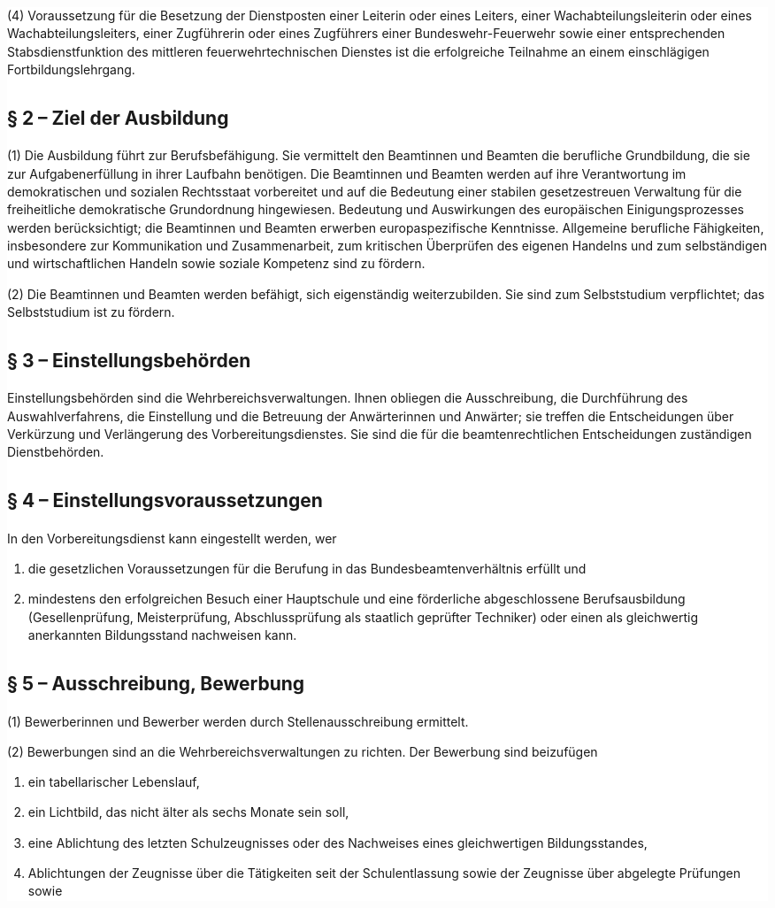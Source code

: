 (4) Voraussetzung für die Besetzung der Dienstposten einer Leiterin oder eines Leiters, einer Wachabteilungsleiterin oder eines Wachabteilungsleiters, einer Zugführerin oder eines Zugführers einer Bundeswehr-Feuerwehr sowie einer entsprechenden Stabsdienstfunktion des mittleren feuerwehrtechnischen Dienstes ist die erfolgreiche Teilnahme an einem einschlägigen Fortbildungslehrgang.


## § 2 – Ziel der Ausbildung

(1) Die Ausbildung führt zur Berufsbefähigung. Sie vermittelt den Beamtinnen und Beamten die berufliche Grundbildung, die sie zur Aufgabenerfüllung in ihrer Laufbahn benötigen. Die Beamtinnen und Beamten werden auf ihre Verantwortung im demokratischen und sozialen Rechtsstaat vorbereitet und auf die Bedeutung einer stabilen gesetzestreuen Verwaltung für die freiheitliche demokratische Grundordnung hingewiesen. Bedeutung und Auswirkungen des europäischen Einigungsprozesses werden berücksichtigt; die Beamtinnen und Beamten erwerben europaspezifische Kenntnisse. Allgemeine berufliche Fähigkeiten, insbesondere zur Kommunikation und Zusammenarbeit, zum kritischen Überprüfen des eigenen Handelns und zum selbständigen und wirtschaftlichen Handeln sowie soziale Kompetenz sind zu fördern.

(2) Die Beamtinnen und Beamten werden befähigt, sich eigenständig weiterzubilden. Sie sind zum Selbststudium verpflichtet; das Selbststudium ist zu fördern.


## § 3 – Einstellungsbehörden

Einstellungsbehörden sind die Wehrbereichsverwaltungen. Ihnen obliegen die Ausschreibung, die Durchführung des Auswahlverfahrens, die Einstellung und die Betreuung der Anwärterinnen und Anwärter; sie treffen die Entscheidungen über Verkürzung und Verlängerung des Vorbereitungsdienstes. Sie sind die für die beamtenrechtlichen Entscheidungen zuständigen Dienstbehörden.


## § 4 – Einstellungsvoraussetzungen

In den Vorbereitungsdienst kann eingestellt werden, wer

1. die gesetzlichen Voraussetzungen für die Berufung in das Bundesbeamtenverhältnis erfüllt und

2. mindestens den erfolgreichen Besuch einer Hauptschule und eine förderliche abgeschlossene Berufsausbildung (Gesellenprüfung, Meisterprüfung, Abschlussprüfung als staatlich geprüfter Techniker) oder einen als gleichwertig anerkannten Bildungsstand nachweisen kann.


## § 5 – Ausschreibung, Bewerbung

(1) Bewerberinnen und Bewerber werden durch Stellenausschreibung ermittelt.

(2) Bewerbungen sind an die Wehrbereichsverwaltungen zu richten. Der Bewerbung sind beizufügen

1. ein tabellarischer Lebenslauf,

2. ein Lichtbild, das nicht älter als sechs Monate sein soll,

3. eine Ablichtung des letzten Schulzeugnisses oder des Nachweises eines gleichwertigen Bildungsstandes,

4. Ablichtungen der Zeugnisse über die Tätigkeiten seit der Schulentlassung sowie der Zeugnisse über abgelegte Prüfungen sowie
